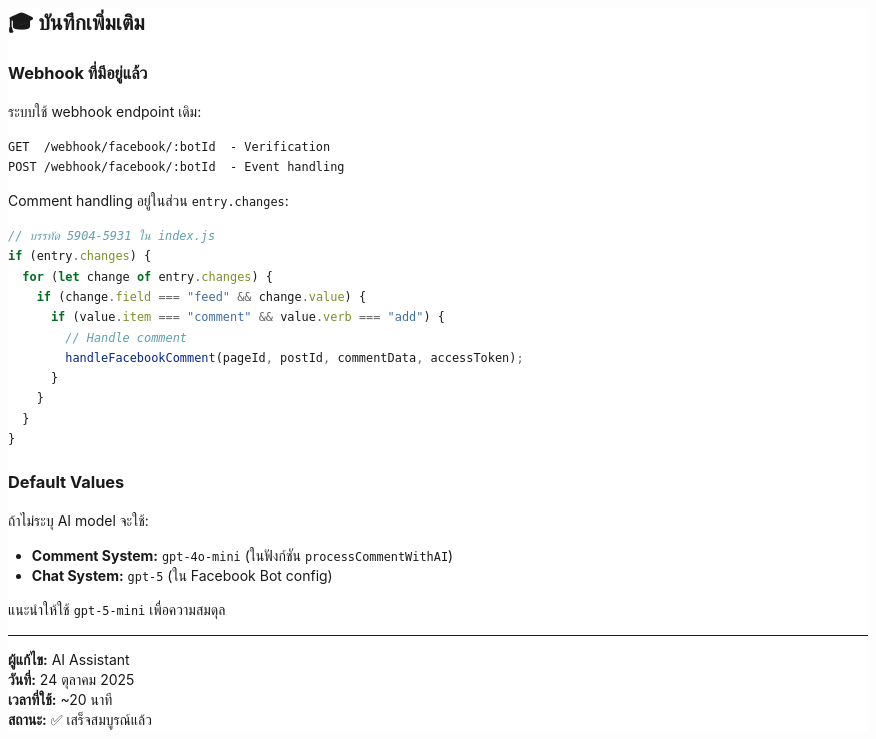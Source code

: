 
## 🎓 บันทึกเพิ่มเติม

### Webhook ที่มีอยู่แล้ว

ระบบใช้ webhook endpoint เดิม:
```
GET  /webhook/facebook/:botId  - Verification
POST /webhook/facebook/:botId  - Event handling
```

Comment handling อยู่ในส่วน `entry.changes`:
```javascript
// บรรทัด 5904-5931 ใน index.js
if (entry.changes) {
  for (let change of entry.changes) {
    if (change.field === "feed" && change.value) {
      if (value.item === "comment" && value.verb === "add") {
        // Handle comment
        handleFacebookComment(pageId, postId, commentData, accessToken);
      }
    }
  }
}
```

### Default Values

ถ้าไม่ระบุ AI model จะใช้:
- **Comment System:** `gpt-4o-mini` (ในฟังก์ชัน `processCommentWithAI`)
- **Chat System:** `gpt-5` (ใน Facebook Bot config)

แนะนำให้ใช้ `gpt-5-mini` เพื่อความสมดุล

---

**ผู้แก้ไข:** AI Assistant  
**วันที่:** 24 ตุลาคม 2025  
**เวลาที่ใช้:** ~20 นาที  
**สถานะ:** ✅ เสร็จสมบูรณ์แล้ว

